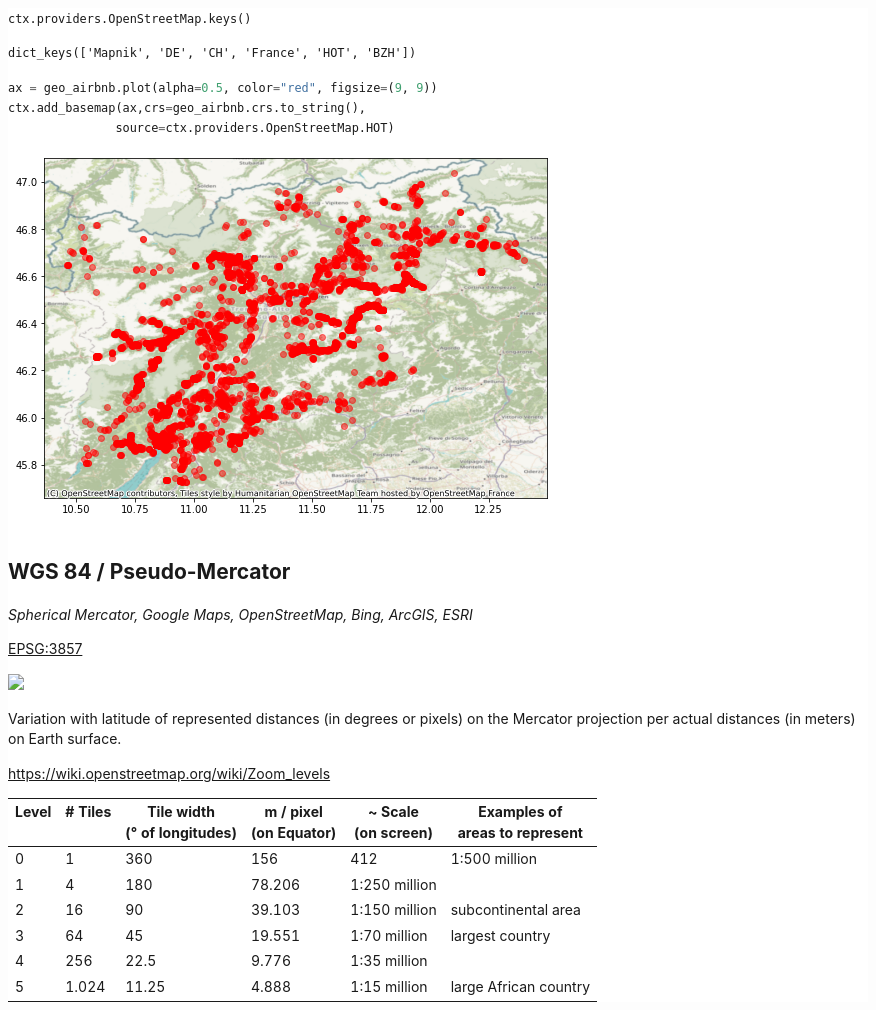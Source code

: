 


```python
ctx.providers.OpenStreetMap.keys()
```




    dict_keys(['Mapnik', 'DE', 'CH', 'France', 'HOT', 'BZH'])




```python
ax = geo_airbnb.plot(alpha=0.5, color="red", figsize=(9, 9))
ctx.add_basemap(ax,crs=geo_airbnb.crs.to_string(),
               source=ctx.providers.OpenStreetMap.HOT)
```


    
![png](08_visualizing_geospatial_data_files/08_visualizing_geospatial_data_29_0.png)
    


## WGS 84 / Pseudo-Mercator
*Spherical Mercator, Google Maps, OpenStreetMap, Bing, ArcGIS, ESRI*

[EPSG:3857](http://epsg.io/3857)

![](https://upload.wikimedia.org/wikipedia/commons/thumb/8/87/Tissot_mercator.png/600px-Tissot_mercator.png)

Variation with latitude of represented distances (in degrees or pixels) on the Mercator projection per actual distances (in meters) on Earth surface.

https://wiki.openstreetmap.org/wiki/Zoom_levels


|  Level |	# Tiles |	Tile width<br/>(° of longitudes) |	m / pixel<br/>(on Equator) |	~ Scale<br/>(on screen) | 	Examples of<br/>areas to represent 	|
|-  |-	|- |- |- |- |   
|0 	|1 	|360 	|156 |412 	|1:500 million |	whole world|
|1 	|4 	|180 	|78.206 |1:250 million| | 	
|2 	|16 |90 	|39.103 |1:150 million |subcontinental area|
|3 	|64 |45 	|19.551 |1:70 million |largest country|
|4 	|256 |22.5 	|9.776 |1:35 million | |	
|5 	|1.024 |11.25 	|4.888 	|1:15 million |large African country|